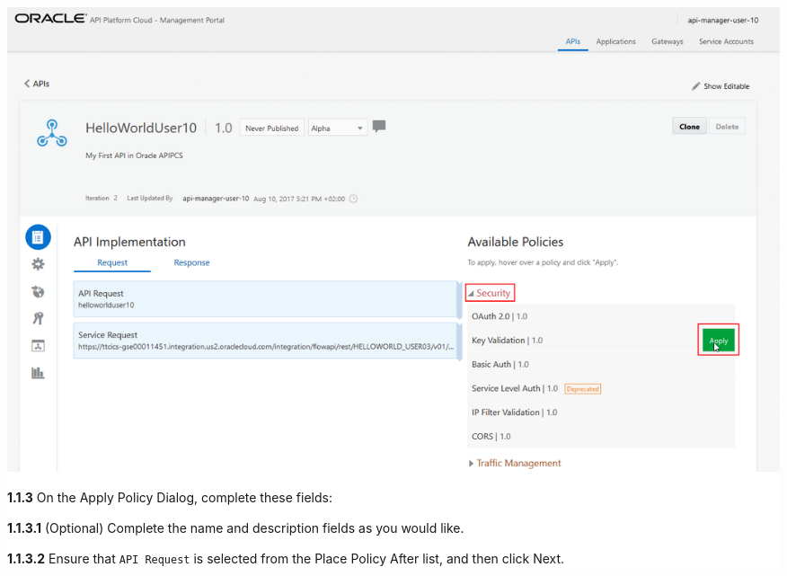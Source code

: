 ![](images/300/image002.png)

**1.1.3**	On the Apply Policy Dialog, complete these fields:

**1.1.3.1** (Optional) Complete the name and description fields as you would like.

**1.1.3.2** Ensure that `API Request` is selected from the Place Policy After list, and then click Next.
